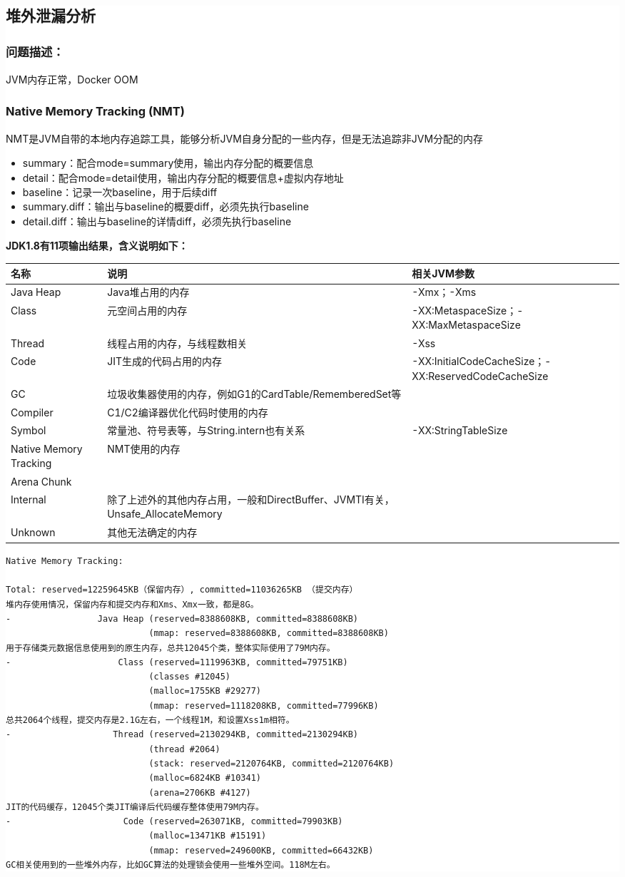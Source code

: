 ## 堆外泄漏分析

### 问题描述：

JVM内存正常，Docker OOM



### Native Memory Tracking (NMT)

NMT是JVM自带的本地内存追踪工具，能够分析JVM自身分配的一些内存，但是无法追踪非JVM分配的内存

- summary：配合mode=summary使用，输出内存分配的概要信息
- detail：配合mode=detail使用，输出内存分配的概要信息+虚拟内存地址
- baseline：记录一次baseline，用于后续diff
- summary.diff：输出与baseline的概要diff，必须先执行baseline
- detail.diff：输出与baseline的详情diff，必须先执行baseline



**JDK1.8有11项输出结果，含义说明如下：**

| 名称                   | 说明                                                         | 相关JVM参数                                         |
| :--------------------- | :----------------------------------------------------------- | :-------------------------------------------------- |
| Java Heap              | Java堆占用的内存                                             | -Xmx；-Xms                                          |
| Class                  | 元空间占用的内存                                             | -XX:MetaspaceSize；-XX:MaxMetaspaceSize             |
| Thread                 | 线程占用的内存，与线程数相关                                 | -Xss                                                |
| Code                   | JIT生成的代码占用的内存                                      | -XX:InitialCodeCacheSize；-XX:ReservedCodeCacheSize |
| GC                     | 垃圾收集器使用的内存，例如G1的CardTable/RememberedSet等      |                                                     |
| Compiler               | C1/C2编译器优化代码时使用的内存                              |                                                     |
| Symbol                 | 常量池、符号表等，与String.intern也有关系                    | -XX:StringTableSize                                 |
| Native Memory Tracking | NMT使用的内存                                                |                                                     |
| Arena Chunk            |                                                              |                                                     |
| Internal               | 除了上述外的其他内存占用，一般和DirectBuffer、JVMTI有关，Unsafe_AllocateMemory |                                                     |
| Unknown                | 其他无法确定的内存                                           |                                                     |

```shell
Native Memory Tracking:

Total: reserved=12259645KB（保留内存）, committed=11036265KB （提交内存）
堆内存使用情况，保留内存和提交内存和Xms、Xmx一致，都是8G。
-                 Java Heap (reserved=8388608KB, committed=8388608KB)
                            (mmap: reserved=8388608KB, committed=8388608KB)
用于存储类元数据信息使用到的原生内存，总共12045个类，整体实际使用了79M内存。
-                     Class (reserved=1119963KB, committed=79751KB)
                            (classes #12045)
                            (malloc=1755KB #29277)
                            (mmap: reserved=1118208KB, committed=77996KB)
总共2064个线程，提交内存是2.1G左右，一个线程1M，和设置Xss1m相符。
-                    Thread (reserved=2130294KB, committed=2130294KB)
                            (thread #2064)
                            (stack: reserved=2120764KB, committed=2120764KB)
                            (malloc=6824KB #10341)
                            (arena=2706KB #4127)
JIT的代码缓存，12045个类JIT编译后代码缓存整体使用79M内存。
-                      Code (reserved=263071KB, committed=79903KB)
                            (malloc=13471KB #15191)
                            (mmap: reserved=249600KB, committed=66432KB)
GC相关使用到的一些堆外内存，比如GC算法的处理锁会使用一些堆外空间。118M左右。
```